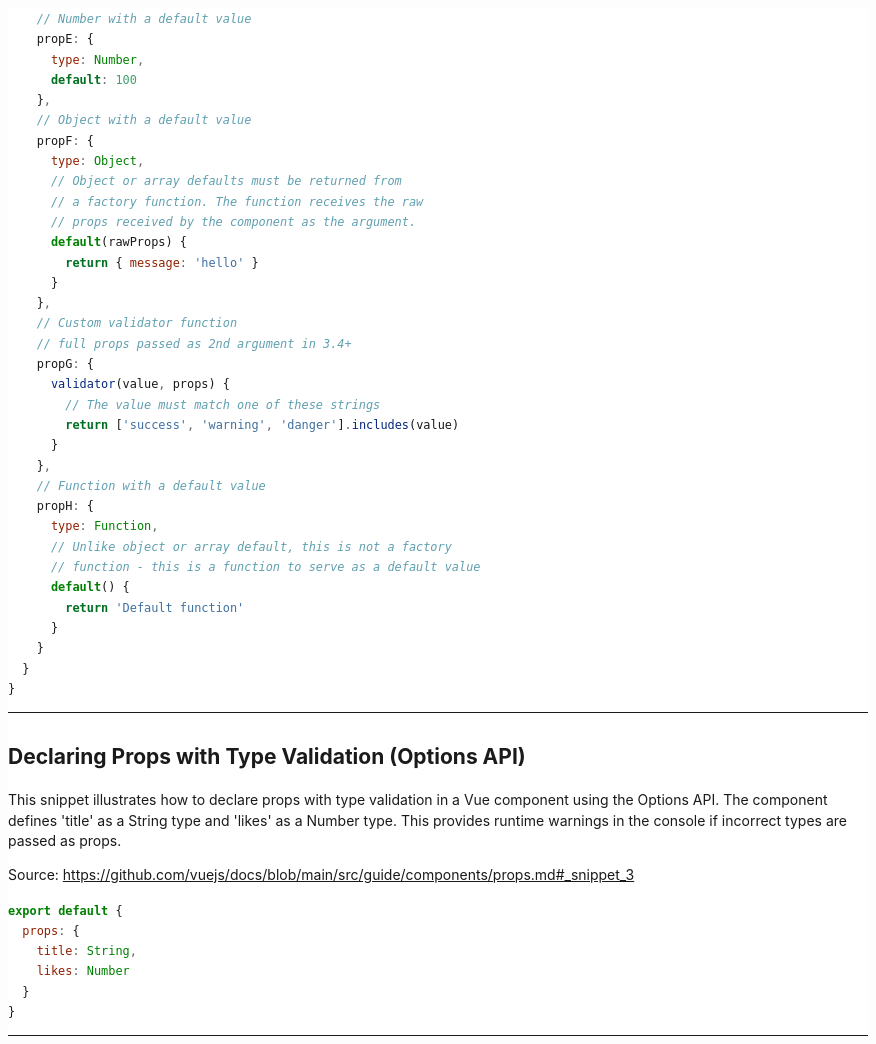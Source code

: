 ```javascript
    // Number with a default value
    propE: {
      type: Number,
      default: 100
    },
    // Object with a default value
    propF: {
      type: Object,
      // Object or array defaults must be returned from
      // a factory function. The function receives the raw
      // props received by the component as the argument.
      default(rawProps) {
        return { message: 'hello' }
      }
    },
    // Custom validator function
    // full props passed as 2nd argument in 3.4+
    propG: {
      validator(value, props) {
        // The value must match one of these strings
        return ['success', 'warning', 'danger'].includes(value)
      }
    },
    // Function with a default value
    propH: {
      type: Function,
      // Unlike object or array default, this is not a factory
      // function - this is a function to serve as a default value
      default() {
        return 'Default function'
      }
    }
  }
}
```

---

## Declaring Props with Type Validation (Options API)

This snippet illustrates how to declare props with type validation in a Vue component using the Options API. The component defines 'title' as a String type and 'likes' as a Number type. This provides runtime warnings in the console if incorrect types are passed as props.

Source: https://github.com/vuejs/docs/blob/main/src/guide/components/props.md#_snippet_3

```javascript
export default {
  props: {
    title: String,
    likes: Number
  }
}
```

---